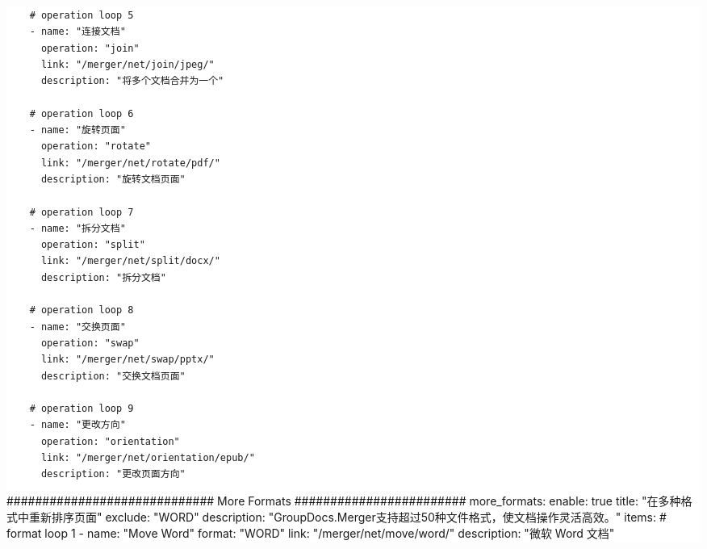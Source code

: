         # operation loop 5
        - name: "连接文档"
          operation: "join"
          link: "/merger/net/join/jpeg/"
          description: "将多个文档合并为一个"

        # operation loop 6
        - name: "旋转页面"
          operation: "rotate"
          link: "/merger/net/rotate/pdf/"
          description: "旋转文档页面"

        # operation loop 7
        - name: "拆分文档"
          operation: "split"
          link: "/merger/net/split/docx/"
          description: "拆分文档"

        # operation loop 8
        - name: "交换页面"
          operation: "swap"
          link: "/merger/net/swap/pptx/"
          description: "交换文档页面"

        # operation loop 9
        - name: "更改方向"
          operation: "orientation"
          link: "/merger/net/orientation/epub/"
          description: "更改页面方向"
          
        
          
############################# More Formats ########################
more_formats:
    enable: true
    title: "在多种格式中重新排序页面"
    exclude: "WORD"
    description: "GroupDocs.Merger支持超过50种文件格式，使文档操作灵活高效。"
    items: 
        # format loop 1
        - name: "Move Word"
          format: "WORD"
          link: "/merger/net/move/word/"
          description: "微软 Word 文档"
